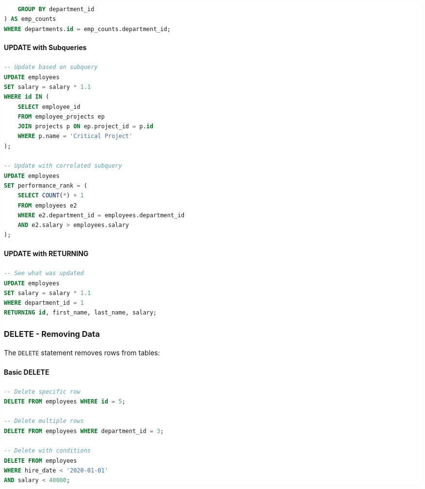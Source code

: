 ```sql
    GROUP BY department_id
) AS emp_counts
WHERE departments.id = emp_counts.department_id;
```

#### UPDATE with Subqueries

```sql
-- Update based on subquery
UPDATE employees 
SET salary = salary * 1.1
WHERE id IN (
    SELECT employee_id 
    FROM employee_projects ep
    JOIN projects p ON ep.project_id = p.id
    WHERE p.name = 'Critical Project'
);

-- Update with correlated subquery
UPDATE employees 
SET performance_rank = (
    SELECT COUNT(*) + 1
    FROM employees e2
    WHERE e2.department_id = employees.department_id
    AND e2.salary > employees.salary
);
```

#### UPDATE with RETURNING

```sql
-- See what was updated
UPDATE employees 
SET salary = salary * 1.1
WHERE department_id = 1
RETURNING id, first_name, last_name, salary;
```

### DELETE - Removing Data

The `DELETE` statement removes rows from tables:

#### Basic DELETE

```sql
-- Delete specific row
DELETE FROM employees WHERE id = 5;

-- Delete multiple rows
DELETE FROM employees WHERE department_id = 3;

-- Delete with conditions
DELETE FROM employees 
WHERE hire_date < '2020-01-01' 
AND salary < 40000;
```
